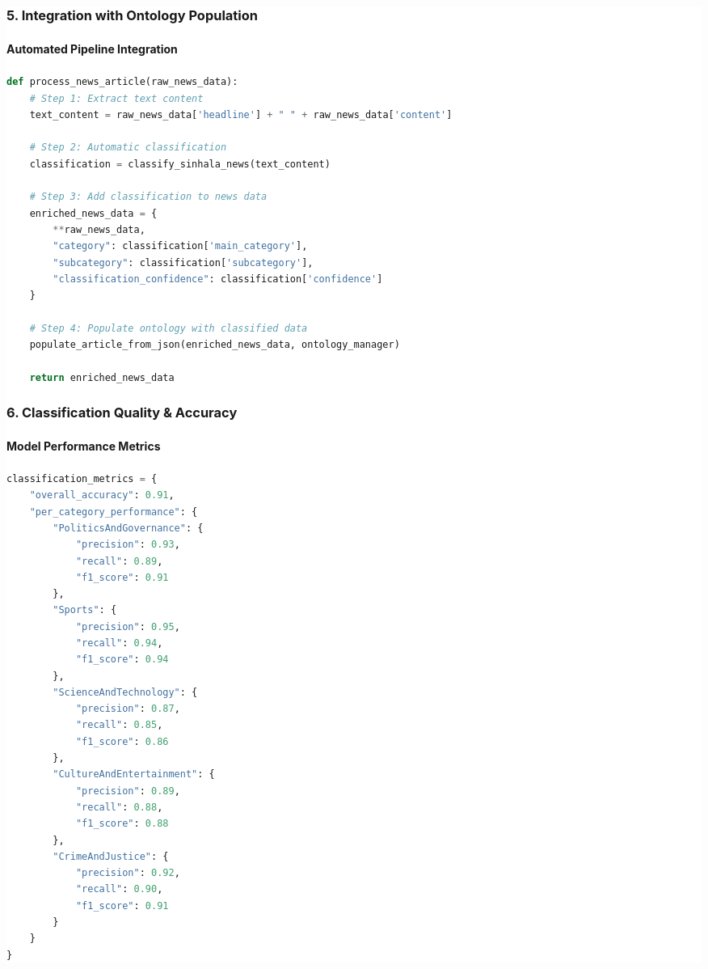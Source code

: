 ### 5. **Integration with Ontology Population**

#### **Automated Pipeline Integration**

```python
def process_news_article(raw_news_data):
    # Step 1: Extract text content
    text_content = raw_news_data['headline'] + " " + raw_news_data['content']

    # Step 2: Automatic classification
    classification = classify_sinhala_news(text_content)

    # Step 3: Add classification to news data
    enriched_news_data = {
        **raw_news_data,
        "category": classification['main_category'],
        "subcategory": classification['subcategory'],
        "classification_confidence": classification['confidence']
    }

    # Step 4: Populate ontology with classified data
    populate_article_from_json(enriched_news_data, ontology_manager)

    return enriched_news_data
```

### 6. **Classification Quality & Accuracy**

#### **Model Performance Metrics**

```python
classification_metrics = {
    "overall_accuracy": 0.91,
    "per_category_performance": {
        "PoliticsAndGovernance": {
            "precision": 0.93,
            "recall": 0.89,
            "f1_score": 0.91
        },
        "Sports": {
            "precision": 0.95,
            "recall": 0.94,
            "f1_score": 0.94
        },
        "ScienceAndTechnology": {
            "precision": 0.87,
            "recall": 0.85,
            "f1_score": 0.86
        },
        "CultureAndEntertainment": {
            "precision": 0.89,
            "recall": 0.88,
            "f1_score": 0.88
        },
        "CrimeAndJustice": {
            "precision": 0.92,
            "recall": 0.90,
            "f1_score": 0.91
        }
    }
}
```
